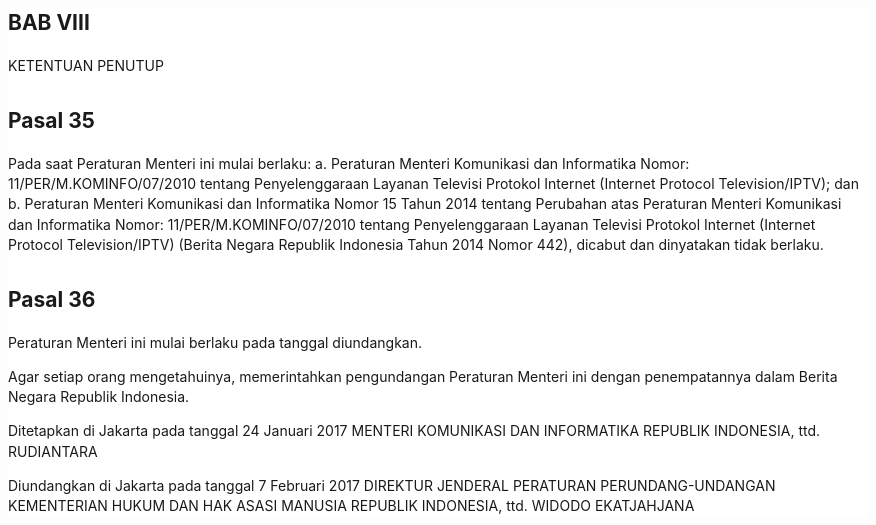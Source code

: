 ## BAB VIII
KETENTUAN PENUTUP

## Pasal 35
Pada saat Peraturan Menteri ini mulai berlaku:
a. Peraturan Menteri Komunikasi dan Informatika Nomor: 11/PER/M.KOMINFO/07/2010 tentang Penyelenggaraan Layanan Televisi Protokol Internet (Internet Protocol Television/IPTV); dan
b. Peraturan Menteri Komunikasi dan Informatika Nomor 15 Tahun 2014 tentang Perubahan atas Peraturan Menteri Komunikasi dan Informatika Nomor: 11/PER/M.KOMINFO/07/2010 tentang Penyelenggaraan Layanan Televisi Protokol Internet (Internet Protocol Television/IPTV) (Berita Negara Republik Indonesia Tahun 2014 Nomor 442),
dicabut dan dinyatakan tidak berlaku.

## Pasal 36
Peraturan Menteri ini mulai berlaku pada tanggal diundangkan.

Agar setiap orang mengetahuinya, memerintahkan pengundangan Peraturan Menteri ini dengan penempatannya dalam Berita Negara Republik Indonesia.

Ditetapkan di Jakarta
pada tanggal 24 Januari 2017
MENTERI KOMUNIKASI DAN INFORMATIKA REPUBLIK INDONESIA,
ttd.
RUDIANTARA

Diundangkan di Jakarta
pada tanggal 7 Februari 2017
DIREKTUR JENDERAL PERATURAN PERUNDANG-UNDANGAN KEMENTERIAN HUKUM DAN HAK ASASI MANUSIA REPUBLIK INDONESIA,
ttd.
WIDODO EKATJAHJANA